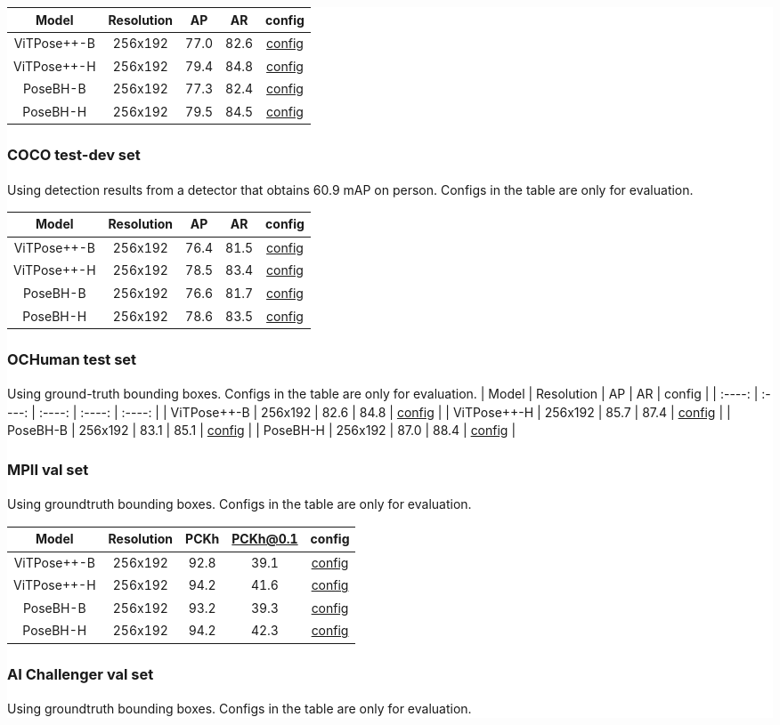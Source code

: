 | Model | Resolution | AP | AR | config |
| :----: | :----: | :----: | :----: | :----: |
| ViTPose++-B | 256x192 | 77.0 | 82.6 | [config](configs/body/2d_kpt_sview_rgb_img/topdown_heatmap/coco/ViTPose_base_coco_256x192.py) |
| ViTPose++-H | 256x192 | 79.4 | 84.8 | [config](configs/body/2d_kpt_sview_rgb_img/topdown_heatmap/coco/ViTPose_huge_coco_256x192.py) |
| PoseBH-B | 256x192 | 77.3 | 82.4 | [config](configs/body/2d_kpt_sview_rgb_img/topdown_heatmap/coco/ViTPose_base_coco_256x192.py) |
| PoseBH-H | 256x192 | 79.5 | 84.5 | [config](configs/body/2d_kpt_sview_rgb_img/topdown_heatmap/coco/ViTPose_huge_coco_256x192.py) |

### COCO test-dev set
Using detection results from a detector that obtains 60.9 mAP on person. Configs in the table are only for evaluation.

| Model | Resolution | AP | AR | config |
| :----: | :----: | :----: | :----: | :----: |
| ViTPose++-B | 256x192 | 76.4 | 81.5 | [config](configs/body/2d_kpt_sview_rgb_img/topdown_heatmap/coco/ViTPose_base_coco_256x192_testdev.py) |
| ViTPose++-H | 256x192 | 78.5 | 83.4 | [config](configs/body/2d_kpt_sview_rgb_img/topdown_heatmap/coco/ViTPose_huge_coco_256x192_testdev.py) |
| PoseBH-B | 256x192 | 76.6 | 81.7 | [config](configs/body/2d_kpt_sview_rgb_img/topdown_heatmap/coco/ViTPose_base_coco_256x192_testdev.py) |
| PoseBH-H | 256x192 | 78.6 | 83.5 | [config](configs/body/2d_kpt_sview_rgb_img/topdown_heatmap/coco/ViTPose_huge_coco_256x192_testdev.py) |

### OCHuman test set
Using ground-truth bounding boxes. Configs in the table are only for evaluation.
| Model | Resolution | AP | AR | config |
| :----: | :----: | :----: | :----: | :----: |
| ViTPose++-B | 256x192 | 82.6 | 84.8 | [config](configs/body/2d_kpt_sview_rgb_img/topdown_heatmap/ochuman/ViTPose_base_ochuman_256x192.py) |
| ViTPose++-H | 256x192 | 85.7 | 87.4 | [config](configs/body/2d_kpt_sview_rgb_img/topdown_heatmap/ochuman/ViTPose_huge_ochuman_256x192.py) |
| PoseBH-B | 256x192 | 83.1 | 85.1 | [config](configs/body/2d_kpt_sview_rgb_img/topdown_heatmap/ochuman/ViTPose_base_ochuman_256x192.py) |
| PoseBH-H | 256x192 | 87.0 | 88.4 | [config](configs/body/2d_kpt_sview_rgb_img/topdown_heatmap/ochuman/ViTPose_huge_ochuman_256x192.py) |

### MPII val set
Using groundtruth bounding boxes. Configs in the table are only for evaluation.

| Model | Resolution | PCKh | PCKh@0.1 | config |
| :----: | :----: | :----: | :----: | :----: |
| ViTPose++-B | 256x192 | 92.8 | 39.1 | [config](configs/body/2d_kpt_sview_rgb_img/topdown_heatmap/mpii/ViTPose_base_mpii_256x192.py) |
| ViTPose++-H | 256x192 | 94.2 | 41.6 | [config](configs/body/2d_kpt_sview_rgb_img/topdown_heatmap/mpii/ViTPose_huge_mpii_256x192.py) |
| PoseBH-B | 256x192 | 93.2 | 39.3 | [config](configs/body/2d_kpt_sview_rgb_img/topdown_heatmap/mpii/ViTPose_base_mpii_256x192.py) |
| PoseBH-H | 256x192 | 94.2 | 42.3 | [config](configs/body/2d_kpt_sview_rgb_img/topdown_heatmap/mpii/ViTPose_huge_mpii_256x192.py) |


### AI Challenger val set
Using groundtruth bounding boxes. Configs in the table are only for evaluation.
